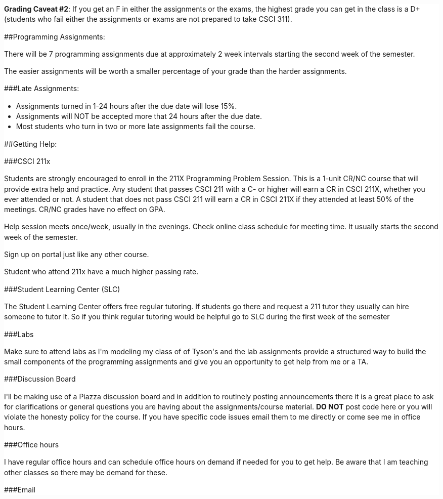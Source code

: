 **Grading Caveat #2**:  If you get an F in either the assignments or the exams, the highest grade you can get in the class is a D+ (students who fail either the assignments or exams are not prepared to take CSCI 311).

##Programming Assignments:

There will be 7 programming assignments due at approximately 2 week intervals starting the second week of the semester.

The easier assignments will be worth a smaller percentage of your grade than the harder assignments.

###Late Assignments:

* Assignments turned in 1-24 hours after the due date will lose 15%.
* Assignments will NOT be accepted more that 24 hours after the due date.
* Most students who turn in two or more late assignments fail the course.

##Getting Help:

###CSCI 211x

Students are strongly encouraged to enroll in the 211X Programming Problem Session. This is a 1-unit CR/NC course that will provide extra help and practice. Any student that passes CSCI 211 with a C- or higher will earn a CR in CSCI 211X, whether you ever attended or not. A student that does not pass CSCI 211 will earn a CR in CSCI 211X if they attended at least 50% of the meetings. CR/NC grades have no effect on GPA.

Help session meets once/week, usually in the evenings.  Check online class schedule for meeting time.  It usually starts the second week of the semester.

Sign up on portal just like any other course.

Student who attend 211x have a much higher passing rate.

###Student Learning Center (SLC)

The Student Learning Center offers free regular tutoring.  If students go there and request a 211 tutor they usually can hire someone to tutor it.  So if you think regular tutoring would be helpful go to SLC during the first week of the semester

###Labs

Make sure to attend labs as I'm modeling my class of of Tyson's and the lab assignments provide a structured way to build the small components of the programming assignments and give you an opportunity to get help from me or a TA.

###Discussion Board

I'll be making use of a Piazza discussion board and in addition to routinely posting announcements there it is a great place to ask for clarifications or general questions you are having about the assignments/course material. **DO NOT** post code here or you will violate the honesty policy for the course. If you have specific code issues email them to me directly or come see me in office hours.

###Office hours

I have regular office hours and can schedule office hours on demand if needed for you to get help. Be aware that I am teaching other classes so there may be demand for these.

###Email
